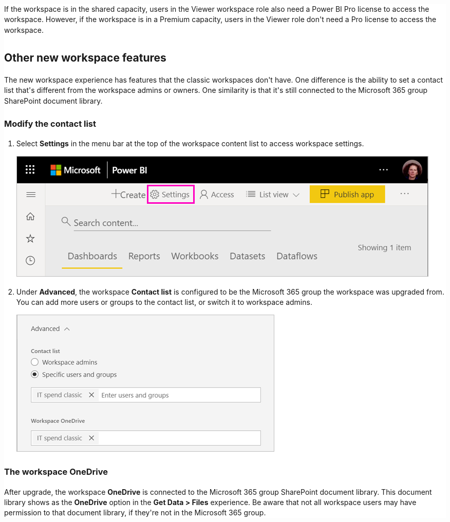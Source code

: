 If the workspace is in the shared capacity, users in the Viewer workspace role also need a Power BI Pro license to access the workspace. However, if the workspace is in a Premium capacity, users in the Viewer role don't need a Pro license to access the workspace.

## Other new workspace features

The new workspace experience has features that the classic workspaces don't have. One difference is the ability to set a contact list that's different from the workspace admins or owners. One similarity is that it's still connected to the Microsoft 365 group SharePoint document library.

### Modify the contact list

1. Select **Settings** in the menu bar at the top of the workspace content list to access workspace settings.

    ![Workspace settings](media/service-upgrade-workspaces/power-bi-new-workspace-settings.png)

2. Under **Advanced**, the workspace **Contact list** is configured to be the Microsoft 365 group the workspace was upgraded from. You can add more users or groups to the contact list, or switch it to workspace admins.

    ![Contact list](media/service-upgrade-workspaces/power-bi-contact-list-workspace.png)

### The workspace OneDrive 

After upgrade, the workspace **OneDrive** is connected to the Microsoft 365 group SharePoint document library. This document library shows as the **OneDrive** option in the **Get Data > Files** experience. Be aware that not all workspace users may have permission to that document library, if they're not in the Microsoft 365 group.
